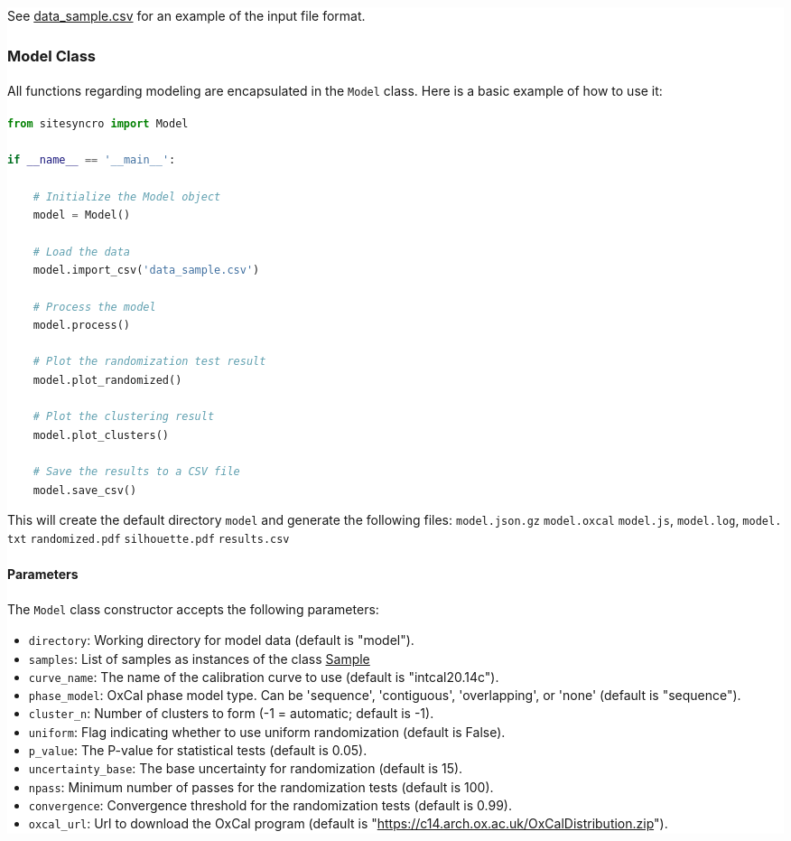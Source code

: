 See [data_sample.csv](data_sample.csv) for an example of the input file format.

### Model Class <a name="model_class"></a>
All functions regarding modeling are encapsulated in the `Model` class. Here is a basic example of how to use it:

```python
from sitesyncro import Model

if __name__ == '__main__':
	
    # Initialize the Model object
    model = Model()
    
    # Load the data
    model.import_csv('data_sample.csv')
    
    # Process the model
    model.process()
    
    # Plot the randomization test result
    model.plot_randomized()
    
    # Plot the clustering result
    model.plot_clusters()
    
    # Save the results to a CSV file
    model.save_csv()
```
This will create the default directory `model` and generate the following files:
`model.json.gz`
`model.oxcal`
`model.js`, `model.log`, `model.txt`
`randomized.pdf`
`silhouette.pdf`
`results.csv`

#### Parameters <a name="model_parameters"></a>

The `Model` class constructor accepts the following parameters:
- `directory`: Working directory for model data (default is "model").
- `samples`: List of samples as instances of the class [Sample](#sample_class)
- `curve_name`: The name of the calibration curve to use (default is "intcal20.14c").
- `phase_model`: OxCal phase model type. Can be 'sequence', 'contiguous', 'overlapping', or 'none' (default is "sequence").
- `cluster_n`: Number of clusters to form (-1 = automatic; default is -1).
- `uniform`: Flag indicating whether to use uniform randomization (default is False).
- `p_value`: The P-value for statistical tests (default is 0.05).
- `uncertainty_base`: The base uncertainty for randomization (default is 15).
- `npass`: Minimum number of passes for the randomization tests (default is 100).
- `convergence`: Convergence threshold for the randomization tests (default is 0.99).
- `oxcal_url`: Url to download the OxCal program (default is "https://c14.arch.ox.ac.uk/OxCalDistribution.zip").
